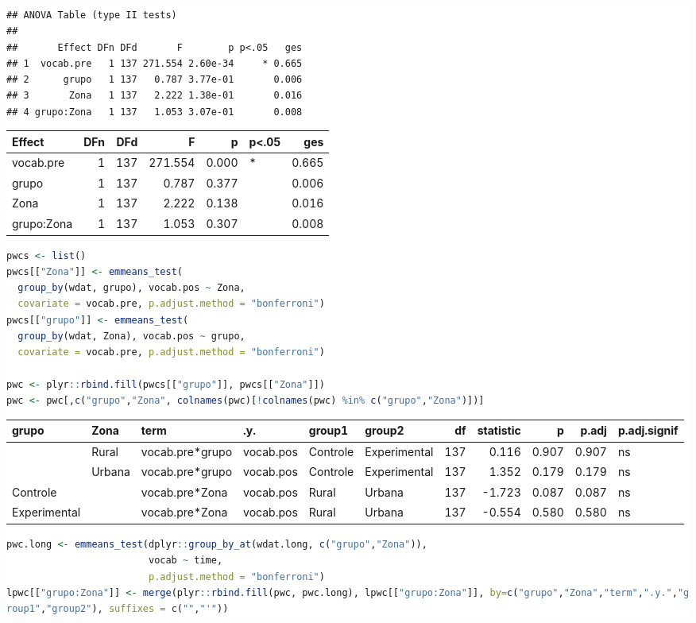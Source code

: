     ## ANOVA Table (type II tests)
    ## 
    ##       Effect DFn DFd       F        p p<.05   ges
    ## 1  vocab.pre   1 137 271.554 2.60e-34     * 0.665
    ## 2      grupo   1 137   0.787 3.77e-01       0.006
    ## 3       Zona   1 137   2.222 1.38e-01       0.016
    ## 4 grupo:Zona   1 137   1.053 3.07e-01       0.008

| Effect     | DFn | DFd |       F |     p | p\<.05 |   ges |
|:-----------|----:|----:|--------:|------:|:-------|------:|
| vocab.pre  |   1 | 137 | 271.554 | 0.000 | \*     | 0.665 |
| grupo      |   1 | 137 |   0.787 | 0.377 |        | 0.006 |
| Zona       |   1 | 137 |   2.222 | 0.138 |        | 0.016 |
| grupo:Zona |   1 | 137 |   1.053 | 0.307 |        | 0.008 |

``` r
pwcs <- list()
pwcs[["Zona"]] <- emmeans_test(
  group_by(wdat, grupo), vocab.pos ~ Zona,
  covariate = vocab.pre, p.adjust.method = "bonferroni")
pwcs[["grupo"]] <- emmeans_test(
  group_by(wdat, Zona), vocab.pos ~ grupo,
  covariate = vocab.pre, p.adjust.method = "bonferroni")

pwc <- plyr::rbind.fill(pwcs[["grupo"]], pwcs[["Zona"]])
pwc <- pwc[,c("grupo","Zona", colnames(pwc)[!colnames(pwc) %in% c("grupo","Zona")])]
```

| grupo        | Zona   | term             | .y.       | group1   | group2       |  df | statistic |     p | p.adj | p.adj.signif |
|:-------------|:-------|:-----------------|:----------|:---------|:-------------|----:|----------:|------:|------:|:-------------|
|              | Rural  | vocab.pre\*grupo | vocab.pos | Controle | Experimental | 137 |     0.116 | 0.907 | 0.907 | ns           |
|              | Urbana | vocab.pre\*grupo | vocab.pos | Controle | Experimental | 137 |     1.352 | 0.179 | 0.179 | ns           |
| Controle     |        | vocab.pre\*Zona  | vocab.pos | Rural    | Urbana       | 137 |    -1.723 | 0.087 | 0.087 | ns           |
| Experimental |        | vocab.pre\*Zona  | vocab.pos | Rural    | Urbana       | 137 |    -0.554 | 0.580 | 0.580 | ns           |

``` r
pwc.long <- emmeans_test(dplyr::group_by_at(wdat.long, c("grupo","Zona")),
                         vocab ~ time,
                         p.adjust.method = "bonferroni")
lpwc[["grupo:Zona"]] <- merge(plyr::rbind.fill(pwc, pwc.long), lpwc[["grupo:Zona"]], by=c("grupo","Zona","term",".y.","group1","group2"), suffixes = c("","'"))
```
